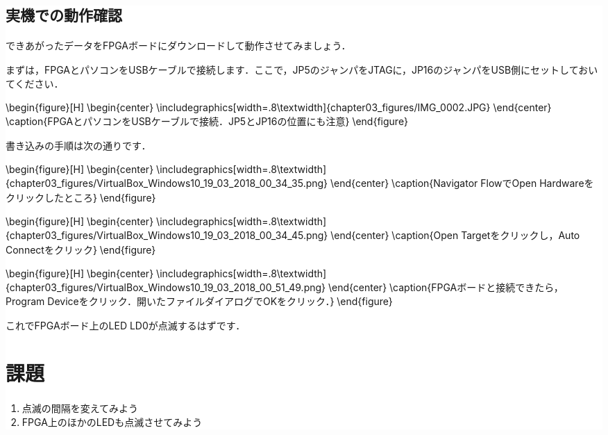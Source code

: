 
## 実機での動作確認

できあがったデータをFPGAボードにダウンロードして動作させてみましょう．

まずは，FPGAとパソコンをUSBケーブルで接続します．ここで，JP5のジャンパをJTAGに，JP16のジャンパをUSB側にセットしておいてください．

 \begin{figure}[H]
  \begin{center}
   \includegraphics[width=.8\textwidth]{chapter03_figures/IMG_0002.JPG}
  \end{center}
  \caption{FPGAとパソコンをUSBケーブルで接続．JP5とJP16の位置にも注意}
 \end{figure}

書き込みの手順は次の通りです．

 \begin{figure}[H]
  \begin{center}
   \includegraphics[width=.8\textwidth]{chapter03_figures/VirtualBox_Windows10_19_03_2018_00_34_35.png}
  \end{center}
  \caption{Navigator FlowでOpen Hardwareをクリックしたところ}
 \end{figure}

 \begin{figure}[H]
  \begin{center}
   \includegraphics[width=.8\textwidth]{chapter03_figures/VirtualBox_Windows10_19_03_2018_00_34_45.png}
  \end{center}
  \caption{Open Targetをクリックし，Auto Connectをクリック}
 \end{figure}

 \begin{figure}[H]
  \begin{center}
   \includegraphics[width=.8\textwidth]{chapter03_figures/VirtualBox_Windows10_19_03_2018_00_51_49.png}
  \end{center}
  \caption{FPGAボードと接続できたら，Program Deviceをクリック．開いたファイルダイアログでOKをクリック．}
 \end{figure}

これでFPGAボード上のLED LD0が点滅するはずです．

# 課題
 1. 点滅の間隔を変えてみよう
 1. FPGA上のほかのLEDも点滅させてみよう
